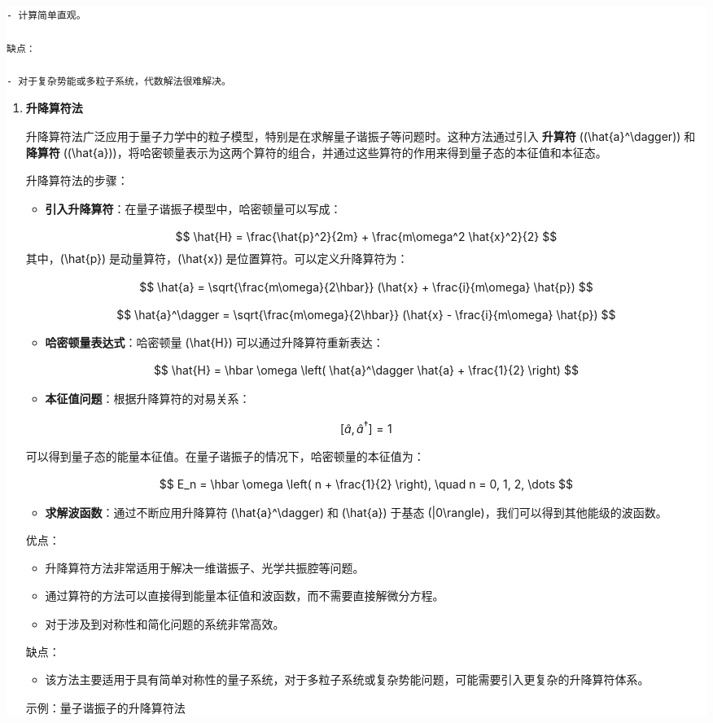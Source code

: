     - 计算简单直观。

    缺点：

    - 对于复杂势能或多粒子系统，代数解法很难解决。

1. **升降算符法**

    升降算符法广泛应用于量子力学中的粒子模型，特别是在求解量子谐振子等问题时。这种方法通过引入 **升算符** (\(\hat{a}^\dagger\)) 和 **降算符** (\(\hat{a}\))，将哈密顿量表示为这两个算符的组合，并通过这些算符的作用来得到量子态的本征值和本征态。

    升降算符法的步骤：

    - **引入升降算符**：在量子谐振子模型中，哈密顿量可以写成：

    $$
    \hat{H} = \frac{\hat{p}^2}{2m} + \frac{m\omega^2 \hat{x}^2}{2}
    $$
    其中，\(\hat{p}\) 是动量算符，\(\hat{x}\) 是位置算符。可以定义升降算符为：

    $$
    \hat{a} = \sqrt{\frac{m\omega}{2\hbar}} (\hat{x} + \frac{i}{m\omega} \hat{p})
    $$

    $$
    \hat{a}^\dagger = \sqrt{\frac{m\omega}{2\hbar}} (\hat{x} - \frac{i}{m\omega} \hat{p})
    $$

    - **哈密顿量表达式**：哈密顿量 \(\hat{H}\) 可以通过升降算符重新表达：

    $$
    \hat{H} = \hbar \omega \left( \hat{a}^\dagger \hat{a} + \frac{1}{2} \right)
    $$

    - **本征值问题**：根据升降算符的对易关系：

    $$
    [\hat{a}, \hat{a}^\dagger] = 1
    $$

    可以得到量子态的能量本征值。在量子谐振子的情况下，哈密顿量的本征值为：

    $$
    E_n = \hbar \omega \left( n + \frac{1}{2} \right), \quad n = 0, 1, 2, \dots
    $$

    - **求解波函数**：通过不断应用升降算符 \(\hat{a}^\dagger\) 和 \(\hat{a}\) 于基态 \(|0\rangle\)，我们可以得到其他能级的波函数。

    优点：

    - 升降算符方法非常适用于解决一维谐振子、光学共振腔等问题。

    - 通过算符的方法可以直接得到能量本征值和波函数，而不需要直接解微分方程。

    - 对于涉及到对称性和简化问题的系统非常高效。

    缺点：

    - 该方法主要适用于具有简单对称性的量子系统，对于多粒子系统或复杂势能问题，可能需要引入更复杂的升降算符体系。

    示例：量子谐振子的升降算符法
    
